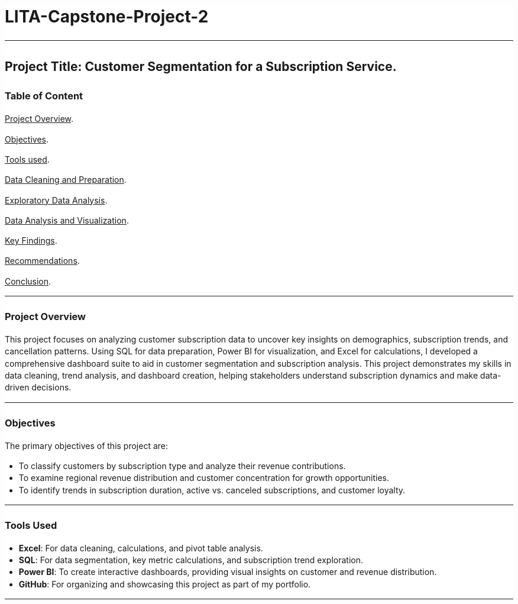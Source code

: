 # LITA-Capstone-Project-2

---

## Project Title: Customer Segmentation for a Subscription Service.

### Table of Content

[Project Overview](#project-overview).

[Objectives](#objectives).

[Tools used](#tools-used).

[Data Cleaning and Preparation](#data-cleaning-and-preparation).

[Exploratory Data Analysis](#exploratory-data-analysis).

[Data Analysis and Visualization](#data-analysis-and-visualization).

[Key Findings](#key-findings).

[Recommendations](#recommendations).

[Conclusion](#conclusion).

---

### Project Overview

This project focuses on analyzing customer subscription data to uncover key insights on demographics, subscription trends, and cancellation patterns. Using SQL for data preparation, Power BI for visualization, and Excel for calculations, I developed a comprehensive dashboard suite to aid in customer segmentation and subscription analysis. This project demonstrates my skills in data cleaning, trend analysis, and dashboard creation, helping stakeholders understand subscription dynamics and make data-driven decisions.

---

### Objectives
The primary objectives of this project are:

- To classify customers by subscription type and analyze their revenue contributions.
- To examine regional revenue distribution and customer concentration for growth opportunities.
- To identify trends in subscription duration, active vs. canceled subscriptions, and customer loyalty.

---

### Tools Used

- **Excel**: For data cleaning, calculations, and pivot table analysis.
- **SQL**: For data segmentation, key metric calculations, and subscription trend exploration.
- **Power BI**: To create interactive dashboards, providing visual insights on customer and revenue distribution.
- **GitHub**: For organizing and showcasing this project as part of my portfolio.

---
